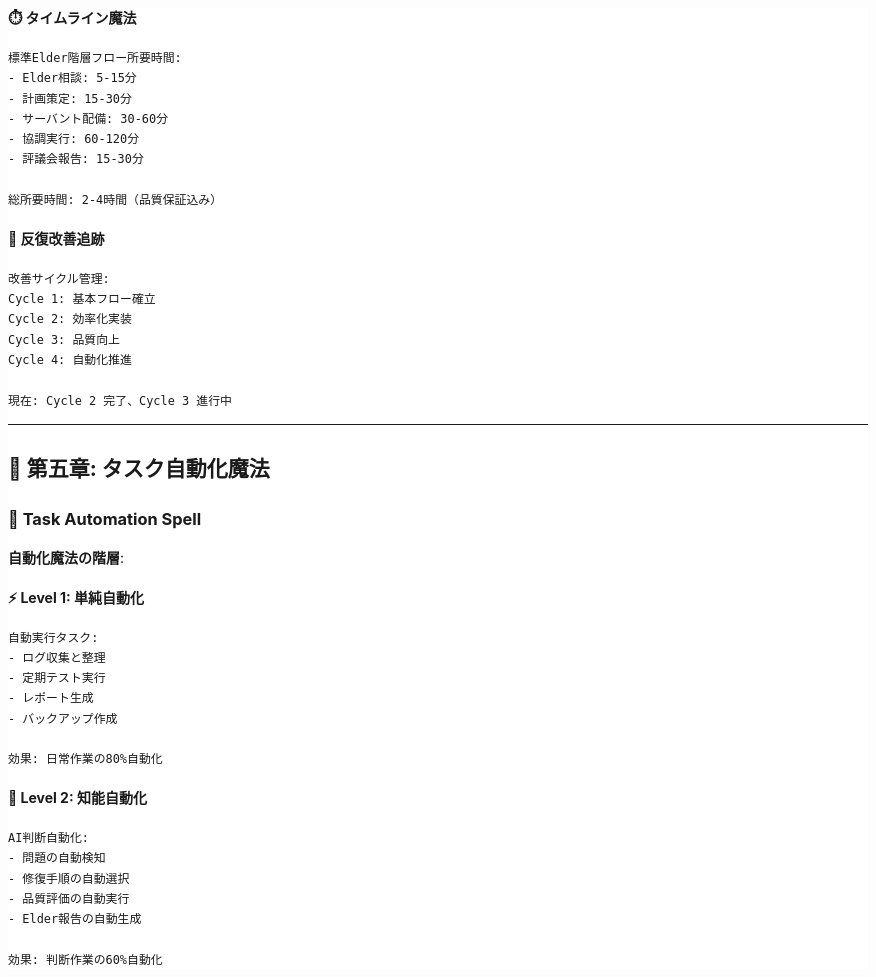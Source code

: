 #### ⏱️ **タイムライン魔法**
```
標準Elder階層フロー所要時間:
- Elder相談: 5-15分
- 計画策定: 15-30分  
- サーバント配備: 30-60分
- 協調実行: 60-120分
- 評議会報告: 15-30分

総所要時間: 2-4時間（品質保証込み）
```

#### 🔄 **反復改善追跡**
```
改善サイクル管理:
Cycle 1: 基本フロー確立
Cycle 2: 効率化実装
Cycle 3: 品質向上
Cycle 4: 自動化推進

現在: Cycle 2 完了、Cycle 3 進行中
```

---

## 📖 第五章: タスク自動化魔法

### 🤖 **Task Automation Spell**

**自動化魔法の階層**:

#### ⚡ **Level 1: 単純自動化**
```
自動実行タスク:
- ログ収集と整理
- 定期テスト実行
- レポート生成
- バックアップ作成

効果: 日常作業の80%自動化
```

#### 🧠 **Level 2: 知能自動化**  
```
AI判断自動化:
- 問題の自動検知
- 修復手順の自動選択
- 品質評価の自動実行
- Elder報告の自動生成

効果: 判断作業の60%自動化
```
